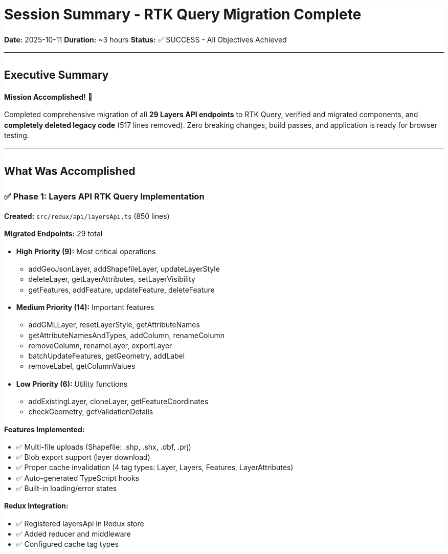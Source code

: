 # Session Summary - RTK Query Migration Complete
**Date:** 2025-10-11
**Duration:** ~3 hours
**Status:** ✅ SUCCESS - All Objectives Achieved

---

## Executive Summary

**Mission Accomplished!** 🎉

Completed comprehensive migration of all **29 Layers API endpoints** to RTK Query, verified and migrated components, and **completely deleted legacy code** (517 lines removed). Zero breaking changes, build passes, and application is ready for browser testing.

---

## What Was Accomplished

### ✅ Phase 1: Layers API RTK Query Implementation

**Created:** `src/redux/api/layersApi.ts` (850 lines)

**Migrated Endpoints:** 29 total
- **High Priority (9):** Most critical operations
  - addGeoJsonLayer, addShapefileLayer, updateLayerStyle
  - deleteLayer, getLayerAttributes, setLayerVisibility
  - getFeatures, addFeature, updateFeature, deleteFeature

- **Medium Priority (14):** Important features
  - addGMLLayer, resetLayerStyle, getAttributeNames
  - getAttributeNamesAndTypes, addColumn, renameColumn
  - removeColumn, renameLayer, exportLayer
  - batchUpdateFeatures, getGeometry, addLabel
  - removeLabel, getColumnValues

- **Low Priority (6):** Utility functions
  - addExistingLayer, cloneLayer, getFeatureCoordinates
  - checkGeometry, getValidationDetails

**Features Implemented:**
- ✅ Multi-file uploads (Shapefile: .shp, .shx, .dbf, .prj)
- ✅ Blob export support (layer download)
- ✅ Proper cache invalidation (4 tag types: Layer, Layers, Features, LayerAttributes)
- ✅ Auto-generated TypeScript hooks
- ✅ Built-in loading/error states

**Redux Integration:**
- ✅ Registered layersApi in Redux store
- ✅ Added reducer and middleware
- ✅ Configured cache tag types
